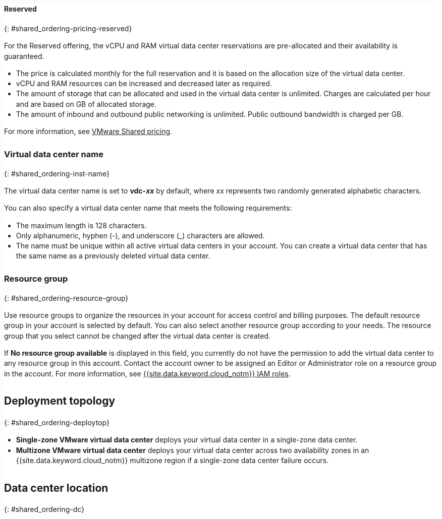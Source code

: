 #### Reserved
{: #shared_ordering-pricing-reserved}

For the Reserved offering, the vCPU and RAM virtual data center reservations are pre-allocated and their availability is guaranteed.

* The price is calculated monthly for the full reservation and it is based on the allocation size of the virtual data center.
* vCPU and RAM resources can be increased and decreased later as required.
* The amount of storage that can be allocated and used in the virtual data center is unlimited. Charges are calculated per hour and are based on GB of allocated storage.
* The amount of inbound and outbound public networking is unlimited. Public outbound bandwidth is charged per GB.

For more information, see [VMware Shared pricing](/docs/vmwaresolutions?topic=vmwaresolutions-shared_pricing).

### Virtual data center name
{: #shared_ordering-inst-name}

The virtual data center name is set to **vdc-_xx_** by default, where _xx_ represents two randomly generated alphabetic characters.

You can also specify a virtual data center name that meets the following requirements:
* The maximum length is 128 characters.
* Only alphanumeric, hyphen (-), and underscore (_) characters are allowed.
* The name must be unique within all active virtual data centers in your account. You can create a virtual data center that has the same name as a previously deleted virtual data center.

### Resource group
{: #shared_ordering-resource-group}

Use resource groups to organize the resources in your account for access control and billing purposes. The default resource group in your account is selected by default. You can also select another resource group according to your needs. The resource group that you select cannot be changed after the virtual data center is created.

If **No resource group available** is displayed in this field, you currently do not have the permission to add the virtual data center to any resource group in this account. Contact the account owner to be assigned an Editor or Administrator role on a resource group in the account. For more information, see [{{site.data.keyword.cloud_notm}} IAM roles](/docs/account?topic=account-userroles).

## Deployment topology
{: #shared_ordering-deploytop}

* **Single-zone VMware virtual data center** deploys your virtual data center in a single-zone data center.
* **Multizone VMware virtual data center** deploys your virtual data center across two availability zones in an {{site.data.keyword.cloud_notm}} multizone region if a single-zone data center failure occurs.

## Data center location
{: #shared_ordering-dc}
